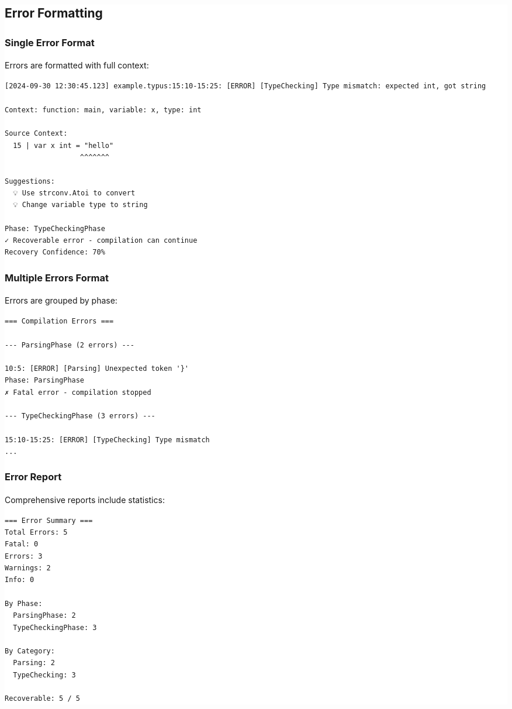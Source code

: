 ## Error Formatting

### Single Error Format

Errors are formatted with full context:

```
[2024-09-30 12:30:45.123] example.typus:15:10-15:25: [ERROR] [TypeChecking] Type mismatch: expected int, got string

Context: function: main, variable: x, type: int

Source Context:
  15 | var x int = "hello"
                  ^^^^^^^

Suggestions:
  💡 Use strconv.Atoi to convert
  💡 Change variable type to string

Phase: TypeCheckingPhase
✓ Recoverable error - compilation can continue
Recovery Confidence: 70%
```

### Multiple Errors Format

Errors are grouped by phase:

```
=== Compilation Errors ===

--- ParsingPhase (2 errors) ---

10:5: [ERROR] [Parsing] Unexpected token '}'
Phase: ParsingPhase
✗ Fatal error - compilation stopped

--- TypeCheckingPhase (3 errors) ---

15:10-15:25: [ERROR] [TypeChecking] Type mismatch
...
```

### Error Report

Comprehensive reports include statistics:

```
=== Error Summary ===
Total Errors: 5
Fatal: 0
Errors: 3
Warnings: 2
Info: 0

By Phase:
  ParsingPhase: 2
  TypeCheckingPhase: 3

By Category:
  Parsing: 2
  TypeChecking: 3

Recoverable: 5 / 5
```
